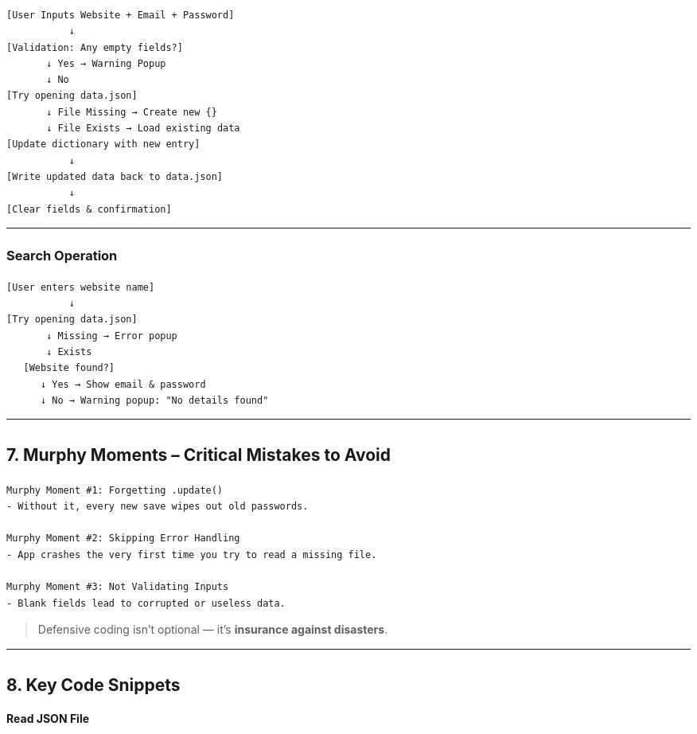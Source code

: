 ```
[User Inputs Website + Email + Password]
           ↓
[Validation: Any empty fields?]
       ↓ Yes → Warning Popup
       ↓ No
[Try opening data.json]
       ↓ File Missing → Create new {}
       ↓ File Exists → Load existing data
[Update dictionary with new entry]
           ↓
[Write updated data back to data.json]
           ↓
[Clear fields & confirmation]
```

---

### **Search Operation**

```
[User enters website name]
           ↓
[Try opening data.json]
       ↓ Missing → Error popup
       ↓ Exists
   [Website found?]
      ↓ Yes → Show email & password
      ↓ No → Warning popup: "No details found"
```

---

## 7. Murphy Moments – Critical Mistakes to Avoid

```
Murphy Moment #1: Forgetting .update()
- Without it, every new save wipes out old passwords.

Murphy Moment #2: Skipping Error Handling
- App crashes the very first time you try to read a missing file.

Murphy Moment #3: Not Validating Inputs
- Blank fields lead to corrupted or useless data.
```

> Defensive coding isn’t optional — it’s **insurance against disasters**.

---

## 8. Key Code Snippets

**Read JSON File**
